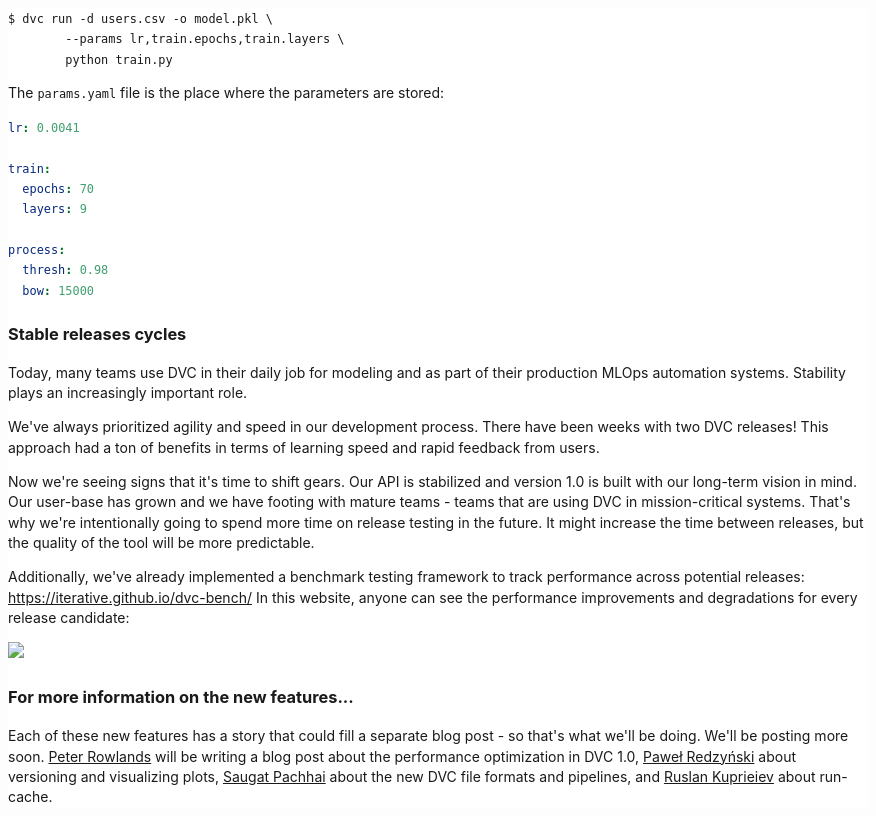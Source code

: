 ```dvc
$ dvc run -d users.csv -o model.pkl \
        --params lr,train.epochs,train.layers \
        python train.py
```

The `params.yaml` file is the place where the parameters are stored:

```yaml
lr: 0.0041

train:
  epochs: 70
  layers: 9

process:
  thresh: 0.98
  bow: 15000
```

### Stable releases cycles

Today, many teams use DVC in their daily job for modeling and as part of their
production MLOps automation systems. Stability plays an increasingly important
role.

We've always prioritized agility and speed in our development process. There
have been weeks with two DVC releases! This approach had a ton of benefits in
terms of learning speed and rapid feedback from users.

Now we're seeing signs that it's time to shift gears. Our API is stabilized and
version 1.0 is built with our long-term vision in mind. Our user-base has grown
and we have footing with mature teams - teams that are using DVC in
mission-critical systems. That's why we're intentionally going to spend more
time on release testing in the future. It might increase the time between
releases, but the quality of the tool will be more predictable.

Additionally, we've already implemented a benchmark testing framework to track
performance across potential releases: https://iterative.github.io/dvc-bench/ In
this website, anyone can see the performance improvements and degradations for
every release candidate:

![](../uploads/images/2020-06-22/dvc-benchmark.png)

### For more information on the new features...

Each of these new features has a story that could fill a separate blog post - so
that's what we'll be doing. We'll be posting more soon.
[Peter Rowlands](https://github.com/pmrowla) will be writing a blog post about
the performance optimization in DVC 1.0,
[Paweł Redzyński](https://github.com/pared) about versioning and visualizing
plots, [Saugat Pachhai](https://github.com/skshetry) about the new DVC file
formats and pipelines, and [Ruslan Kuprieiev](https://github.com/efiop) about
run-cache.
